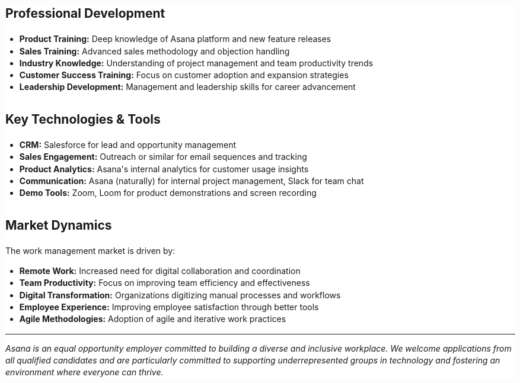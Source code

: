## Professional Development

- **Product Training:** Deep knowledge of Asana platform and new feature releases
- **Sales Training:** Advanced sales methodology and objection handling
- **Industry Knowledge:** Understanding of project management and team productivity trends
- **Customer Success Training:** Focus on customer adoption and expansion strategies
- **Leadership Development:** Management and leadership skills for career advancement

## Key Technologies & Tools

- **CRM:** Salesforce for lead and opportunity management
- **Sales Engagement:** Outreach or similar for email sequences and tracking
- **Product Analytics:** Asana's internal analytics for customer usage insights
- **Communication:** Asana (naturally) for internal project management, Slack for team chat
- **Demo Tools:** Zoom, Loom for product demonstrations and screen recording

## Market Dynamics

The work management market is driven by:
- **Remote Work:** Increased need for digital collaboration and coordination
- **Team Productivity:** Focus on improving team efficiency and effectiveness
- **Digital Transformation:** Organizations digitizing manual processes and workflows
- **Employee Experience:** Improving employee satisfaction through better tools
- **Agile Methodologies:** Adoption of agile and iterative work practices

---

*Asana is an equal opportunity employer committed to building a diverse and inclusive workplace. We welcome applications from all qualified candidates and are particularly committed to supporting underrepresented groups in technology and fostering an environment where everyone can thrive.*